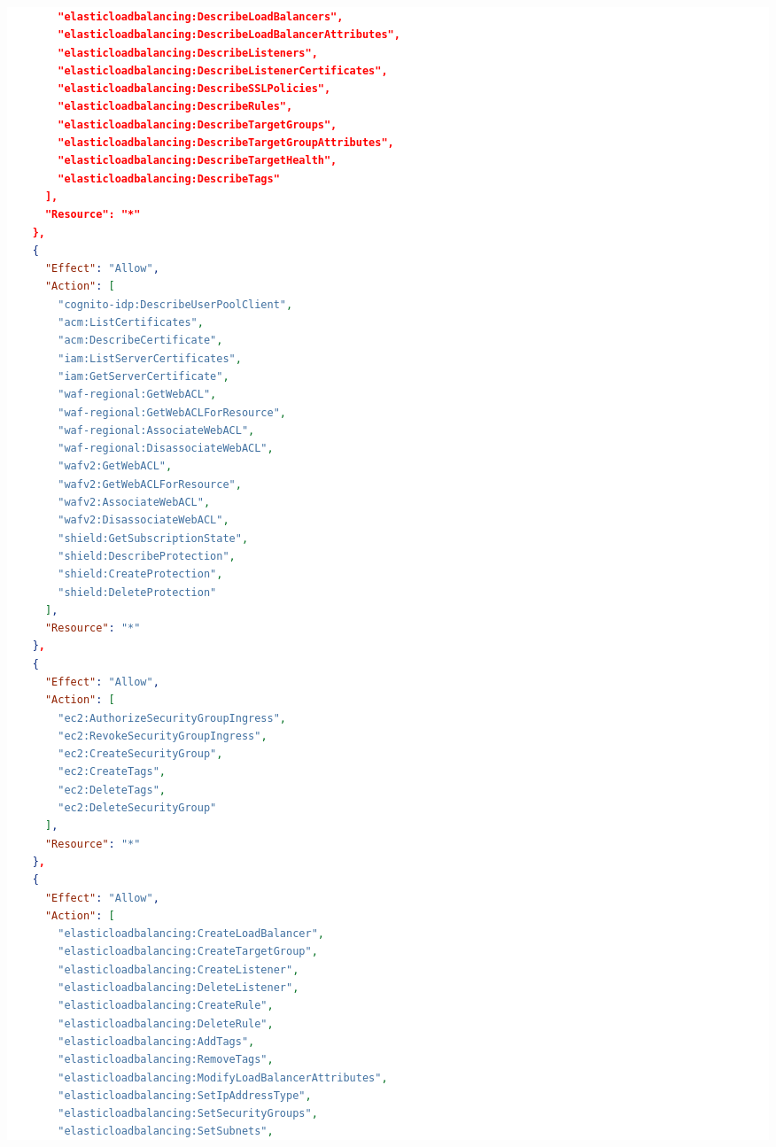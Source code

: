 ```json
        "elasticloadbalancing:DescribeLoadBalancers",
        "elasticloadbalancing:DescribeLoadBalancerAttributes",
        "elasticloadbalancing:DescribeListeners",
        "elasticloadbalancing:DescribeListenerCertificates",
        "elasticloadbalancing:DescribeSSLPolicies",
        "elasticloadbalancing:DescribeRules",
        "elasticloadbalancing:DescribeTargetGroups",
        "elasticloadbalancing:DescribeTargetGroupAttributes",
        "elasticloadbalancing:DescribeTargetHealth",
        "elasticloadbalancing:DescribeTags"
      ],
      "Resource": "*"
    },
    {
      "Effect": "Allow",
      "Action": [
        "cognito-idp:DescribeUserPoolClient",
        "acm:ListCertificates",
        "acm:DescribeCertificate",
        "iam:ListServerCertificates",
        "iam:GetServerCertificate",
        "waf-regional:GetWebACL",
        "waf-regional:GetWebACLForResource",
        "waf-regional:AssociateWebACL",
        "waf-regional:DisassociateWebACL",
        "wafv2:GetWebACL",
        "wafv2:GetWebACLForResource",
        "wafv2:AssociateWebACL",
        "wafv2:DisassociateWebACL",
        "shield:GetSubscriptionState",
        "shield:DescribeProtection",
        "shield:CreateProtection",
        "shield:DeleteProtection"
      ],
      "Resource": "*"
    },
    {
      "Effect": "Allow",
      "Action": [
        "ec2:AuthorizeSecurityGroupIngress",
        "ec2:RevokeSecurityGroupIngress",
        "ec2:CreateSecurityGroup",
        "ec2:CreateTags",
        "ec2:DeleteTags",
        "ec2:DeleteSecurityGroup"
      ],
      "Resource": "*"
    },
    {
      "Effect": "Allow",
      "Action": [
        "elasticloadbalancing:CreateLoadBalancer",
        "elasticloadbalancing:CreateTargetGroup",
        "elasticloadbalancing:CreateListener",
        "elasticloadbalancing:DeleteListener",
        "elasticloadbalancing:CreateRule",
        "elasticloadbalancing:DeleteRule",
        "elasticloadbalancing:AddTags",
        "elasticloadbalancing:RemoveTags",
        "elasticloadbalancing:ModifyLoadBalancerAttributes",
        "elasticloadbalancing:SetIpAddressType",
        "elasticloadbalancing:SetSecurityGroups",
        "elasticloadbalancing:SetSubnets",
```
